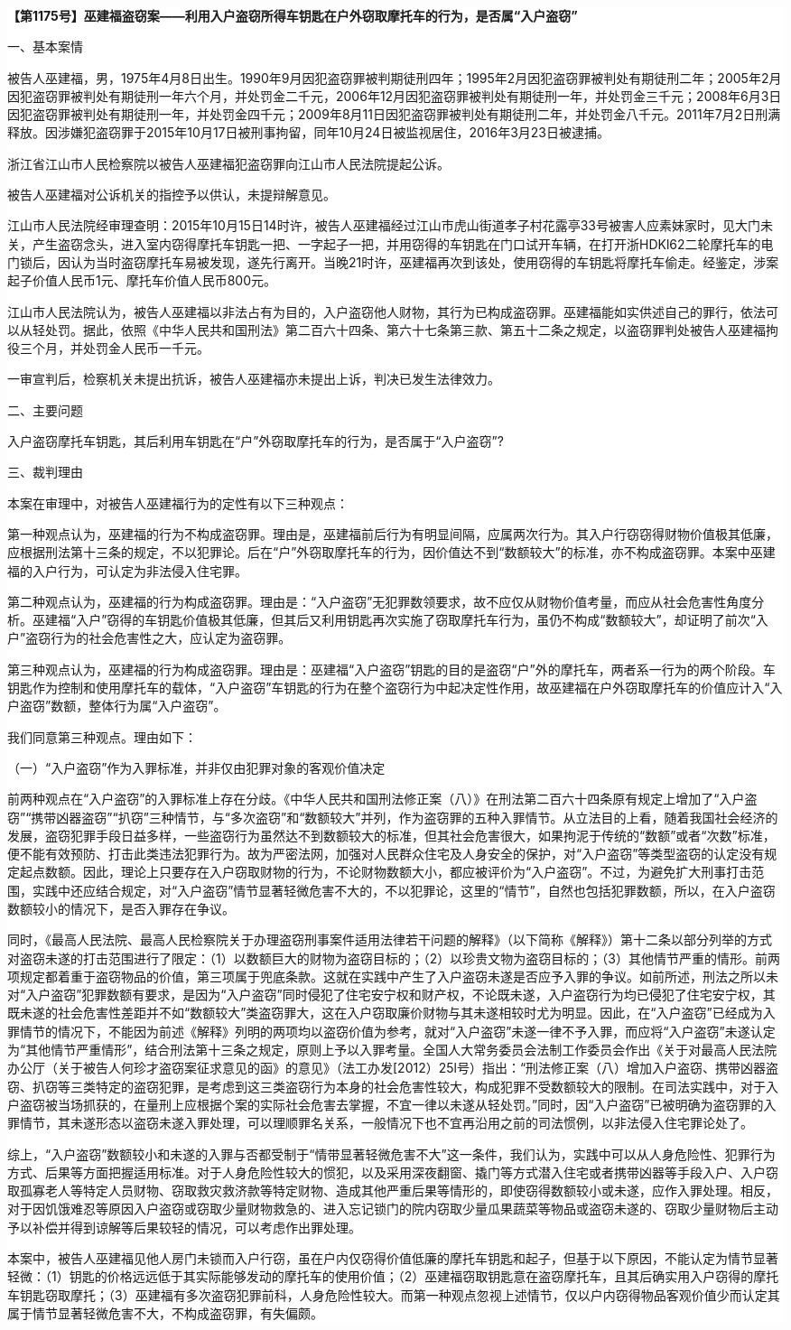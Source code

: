 **【第1175号】巫建福盗窃案——利用入户盗窃所得车钥匙在户外窃取摩托车的行为，是否属“入户盗窃”**

一、基本案情

被告人巫建福，男，1975年4月8日出生。1990年9月因犯盗窃罪被判期徒刑四年；1995年2月因犯盗窃罪被判处有期徒刑二年；2005年2月因犯盗窃罪被判处有期徒刑一年六个月，并处罚金二千元，2006年12月因犯盗窃罪被判处有期徒刑一年，并处罚金三千元；2008年6月3日因犯盗窃罪被判处有期徒刑一年，并处罚金四千元；2009年8月11日因犯盗窃罪被判处有期徒刑二年，并处罚金八千元。2011年7月2日刑满释放。因涉嫌犯盗窃罪于2015年10月17日被刑事拘留，同年10月24日被监视居住，2016年3月23日被逮捕。

浙江省江山市人民检察院以被告人巫建福犯盗窃罪向江山市人民法院提起公诉。

被告人巫建福对公诉机关的指控予以供认，未提辩解意见。

江山市人民法院经审理查明：2015年10月15日14时许，被告人巫建福经过江山市虎山街道孝子村花露亭33号被害人应素妹家时，见大门未关，产生盗窃念头，进入室内窃得摩托车钥匙一把、一字起子一把，并用窃得的车钥匙在门口试开车辆，在打开浙HDKl62二轮摩托车的电门锁后，因认为当时盗窃摩托车易被发现，遂先行离开。当晚21时许，巫建福再次到该处，使用窃得的车钥匙将摩托车偷走。经鉴定，涉案起子价值人民币1元、摩托车价值人民币800元。

江山市人民法院认为，被告人巫建福以非法占有为目的，入户盗窃他人财物，其行为已构成盗窃罪。巫建福能如实供述自己的罪行，依法可以从轻处罚。据此，依照《中华人民共和国刑法》第二百六十四条、第六十七条第三款、第五十二条之规定，以盗窃罪判处被告人巫建福拘役三个月，并处罚金人民币一千元。

一审宣判后，检察机关未提出抗诉，被告人巫建福亦未提出上诉，判决已发生法律效力。

二、主要问题

入户盗窃摩托车钥匙，其后利用车钥匙在“户”外窃取摩托车的行为，是否属于“入户盗窃”?

三、裁判理由

本案在审理中，对被告人巫建福行为的定性有以下三种观点：

第一种观点认为，巫建福的行为不构成盗窃罪。理由是，巫建福前后行为有明显间隔，应属两次行为。其入户行窃窃得财物价值极其低廉，应根据刑法第十三条的规定，不以犯罪论。后在“户”外窃取摩托车的行为，因价值达不到“数额较大”的标准，亦不构成盗窃罪。本案中巫建福的入户行为，可认定为非法侵入住宅罪。

第二种观点认为，巫建福的行为构成盗窃罪。理由是：“入户盗窃”无犯罪数领要求，故不应仅从财物价值考量，而应从社会危害性角度分析。巫建福“入户”窃得的车钥匙价值极其低廉，但其后又利用钥匙再次实施了窃取摩托车行为，虽仍不构成“数额较大”，却证明了前次“入户”盗窃行为的社会危害性之大，应认定为盗窃罪。

第三种观点认为，巫建福的行为构成盗窃罪。理由是：巫建福“入户盗窃”钥匙的目的是盗窃“户”外的摩托车，两者系一行为的两个阶段。车钥匙作为控制和使用摩托车的载体，“入户盗窃”车钥匙的行为在整个盗窃行为中起决定性作用，故巫建福在户外窃取摩托车的价值应计入“入户盗窃”数额，整体行为属“入户盗窃”。

我们同意第三种观点。理由如下：

（一）“入户盗窃”作为入罪标准，并非仅由犯罪对象的客观价值决定

前两种观点在“入户盗窃”的入罪标准上存在分歧。《中华人民共和国刑法修正案（八）》在刑法第二百六十四条原有规定上增加了“入户盗窃”“携带凶器盗窃”“扒窃”三种情节，与“多次盗窃”和“数额较大”并列，作为盗窃罪的五种入罪情节。从立法目的上看，随着我国社会经济的发展，盗窃犯罪手段日益多样，一些盗窃行为虽然达不到数额较大的标准，但其社会危害很大，如果拘泥于传统的“数额”或者“次数”标准，便不能有效预防、打击此类违法犯罪行为。故为严密法网，加强对人民群众住宅及人身安全的保护，对“入户盗窃”等类型盗窃的认定没有规定起点数额。因此，理论上只要存在入户窃取财物的行为，不论财物数额大小，都应被评价为“入户盗窃”。不过，为避免扩大刑事打击范围，实践中还应结合规定，对“入户盗窃”情节显著轻微危害不大的，不以犯罪论，这里的“情节”，自然也包括犯罪数额，所以，在入户盗窃数额较小的情况下，是否入罪存在争议。

同时，《最高人民法院、最高人民检察院关于办理盗窃刑事案件适用法律若干问题的解释》（以下简称《解释》）第十二条以部分列举的方式对盗窃未遂的打击范围进行了限定：（1）以数额巨大的财物为盗窃目标的；（2）以珍贵文物为盗窃目标的；（3）其他情节严重的情形。前两项规定都着重于盗窃物品的价值，第三项属于兜底条款。这就在实践中产生了入户盗窃未遂是否应予入罪的争议。如前所述，刑法之所以未对“入户盗窃”犯罪数额有要求，是因为“入户盗窃”同时侵犯了住宅安宁权和财产权，不论既未遂，入户盗窃行为均已侵犯了住宅安宁权，其既未遂的社会危害性差距并不如“数额较大”类盗窃罪大，这在入户窃取廉价财物与其未遂相较时尤为明显。因此，在“入户盗窃”已经成为入罪情节的情况下，不能因为前述《解释》列明的两项均以盗窃价值为参考，就对“入户盗窃”未遂一律不予入罪，而应将“入户盗窃”未遂认定为“其他情节严重情形”，结合刑法第十三条之规定，原则上予以入罪考量。全国人大常务委员会法制工作委员会作出《关于对最高人民法院办公厅（关于被告人何珍才盗窃案征求意见的函》的意见》（法工办发\[2012）25l号）指出：“刑法修正案（八）增加入户盗窃、携带凶器盗窃、扒窃等三类特定的盗窃犯罪，是考虑到这三类盗窃行为本身的社会危害性较大，构成犯罪不受数额较大的限制。在司法实践中，对于入户盗窃被当场抓获的，在量刑上应根据个案的实际社会危害去掌握，不宜一律以未遂从轻处罚。”同时，因“入户盗窃”已被明确为盗窃罪的入罪情节，其未遂形态以盗窃未遂入罪处理，可以理顺罪名关系，一般情况下也不宜再沿用之前的司法惯例，以非法侵入住宅罪论处了。

综上，“入户盗窃”数额较小和未遂的入罪与否都受制于“情带显著轻微危害不大”这一条件，我们认为，实践中可以从人身危险性、犯罪行为方式、后果等方面把握适用标准。对于人身危险性较大的惯犯，以及采用深夜翻窗、撬门等方式潜入住宅或者携带凶器等手段入户、入户窃取孤寡老人等特定人员财物、窃取救灾救济款等特定财物、造成其他严重后果等情形的，即使窃得数额较小或未遂，应作入罪处理。相反，对于因饥饿难忍等原因入户盗窃或窃取少量财物救急的、进入忘记锁门的院内窃取少量瓜果蔬菜等物品或盗窃未遂的、窃取少量财物后主动予以补偿并得到谅解等后果较轻的情况，可以考虑作出罪处理。

本案中，被告人巫建福见他人房门未锁而入户行窃，虽在户内仅窃得价值低廉的摩托车钥匙和起子，但基于以下原因，不能认定为情节显著轻微：（1）钥匙的价格远远低于其实际能够发动的摩托车的使用价值；（2）巫建福窃取钥匙意在盗窃摩托车，且其后确实用入户窃得的摩托车钥匙窃取摩托；（3）巫建福有多次盗窃犯罪前科，人身危险性较大。而第一种观点忽视上述情节，仅以户内窃得物品客观价值少而认定其属于情节显著轻微危害不大，不构成盗窃罪，有失偏颇。
